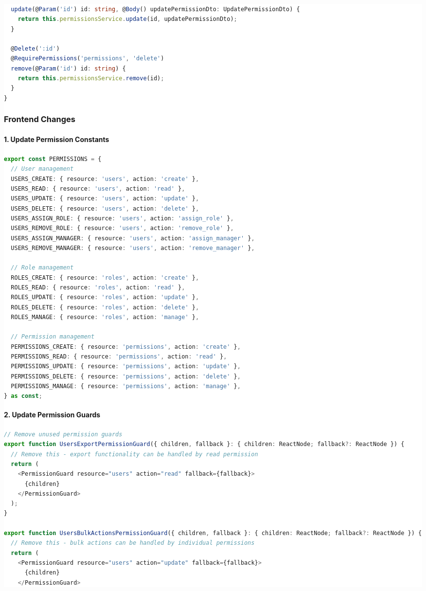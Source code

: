 ```typescript
  update(@Param('id') id: string, @Body() updatePermissionDto: UpdatePermissionDto) {
    return this.permissionsService.update(id, updatePermissionDto);
  }

  @Delete(':id')
  @RequirePermissions('permissions', 'delete')
  remove(@Param('id') id: string) {
    return this.permissionsService.remove(id);
  }
}
```

### Frontend Changes

#### 1. Update Permission Constants
```typescript
export const PERMISSIONS = {
  // User management
  USERS_CREATE: { resource: 'users', action: 'create' },
  USERS_READ: { resource: 'users', action: 'read' },
  USERS_UPDATE: { resource: 'users', action: 'update' },
  USERS_DELETE: { resource: 'users', action: 'delete' },
  USERS_ASSIGN_ROLE: { resource: 'users', action: 'assign_role' },
  USERS_REMOVE_ROLE: { resource: 'users', action: 'remove_role' },
  USERS_ASSIGN_MANAGER: { resource: 'users', action: 'assign_manager' },
  USERS_REMOVE_MANAGER: { resource: 'users', action: 'remove_manager' },
  
  // Role management
  ROLES_CREATE: { resource: 'roles', action: 'create' },
  ROLES_READ: { resource: 'roles', action: 'read' },
  ROLES_UPDATE: { resource: 'roles', action: 'update' },
  ROLES_DELETE: { resource: 'roles', action: 'delete' },
  ROLES_MANAGE: { resource: 'roles', action: 'manage' },
  
  // Permission management
  PERMISSIONS_CREATE: { resource: 'permissions', action: 'create' },
  PERMISSIONS_READ: { resource: 'permissions', action: 'read' },
  PERMISSIONS_UPDATE: { resource: 'permissions', action: 'update' },
  PERMISSIONS_DELETE: { resource: 'permissions', action: 'delete' },
  PERMISSIONS_MANAGE: { resource: 'permissions', action: 'manage' },
} as const;
```

#### 2. Update Permission Guards
```typescript
// Remove unused permission guards
export function UsersExportPermissionGuard({ children, fallback }: { children: ReactNode; fallback?: ReactNode }) {
  // Remove this - export functionality can be handled by read permission
  return (
    <PermissionGuard resource="users" action="read" fallback={fallback}>
      {children}
    </PermissionGuard>
  );
}

export function UsersBulkActionsPermissionGuard({ children, fallback }: { children: ReactNode; fallback?: ReactNode }) {
  // Remove this - bulk actions can be handled by individual permissions
  return (
    <PermissionGuard resource="users" action="update" fallback={fallback}>
      {children}
    </PermissionGuard>
```